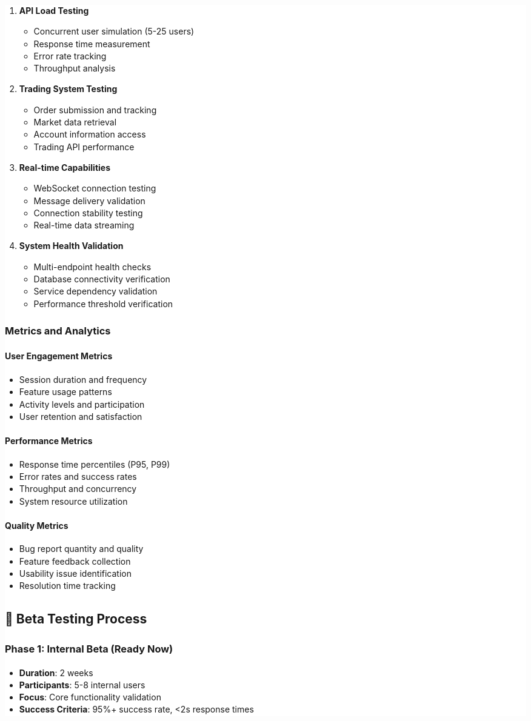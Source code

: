 1. **API Load Testing**
   - Concurrent user simulation (5-25 users)
   - Response time measurement
   - Error rate tracking
   - Throughput analysis

2. **Trading System Testing**
   - Order submission and tracking
   - Market data retrieval
   - Account information access
   - Trading API performance

3. **Real-time Capabilities**
   - WebSocket connection testing
   - Message delivery validation
   - Connection stability testing
   - Real-time data streaming

4. **System Health Validation**
   - Multi-endpoint health checks
   - Database connectivity verification
   - Service dependency validation
   - Performance threshold verification

### Metrics and Analytics

#### User Engagement Metrics
- Session duration and frequency
- Feature usage patterns
- Activity levels and participation
- User retention and satisfaction

#### Performance Metrics
- Response time percentiles (P95, P99)
- Error rates and success rates
- Throughput and concurrency
- System resource utilization

#### Quality Metrics
- Bug report quantity and quality
- Feature feedback collection
- Usability issue identification
- Resolution time tracking

## 🚀 Beta Testing Process

### Phase 1: Internal Beta (Ready Now)
- **Duration**: 2 weeks
- **Participants**: 5-8 internal users
- **Focus**: Core functionality validation
- **Success Criteria**: 95%+ success rate, <2s response times
